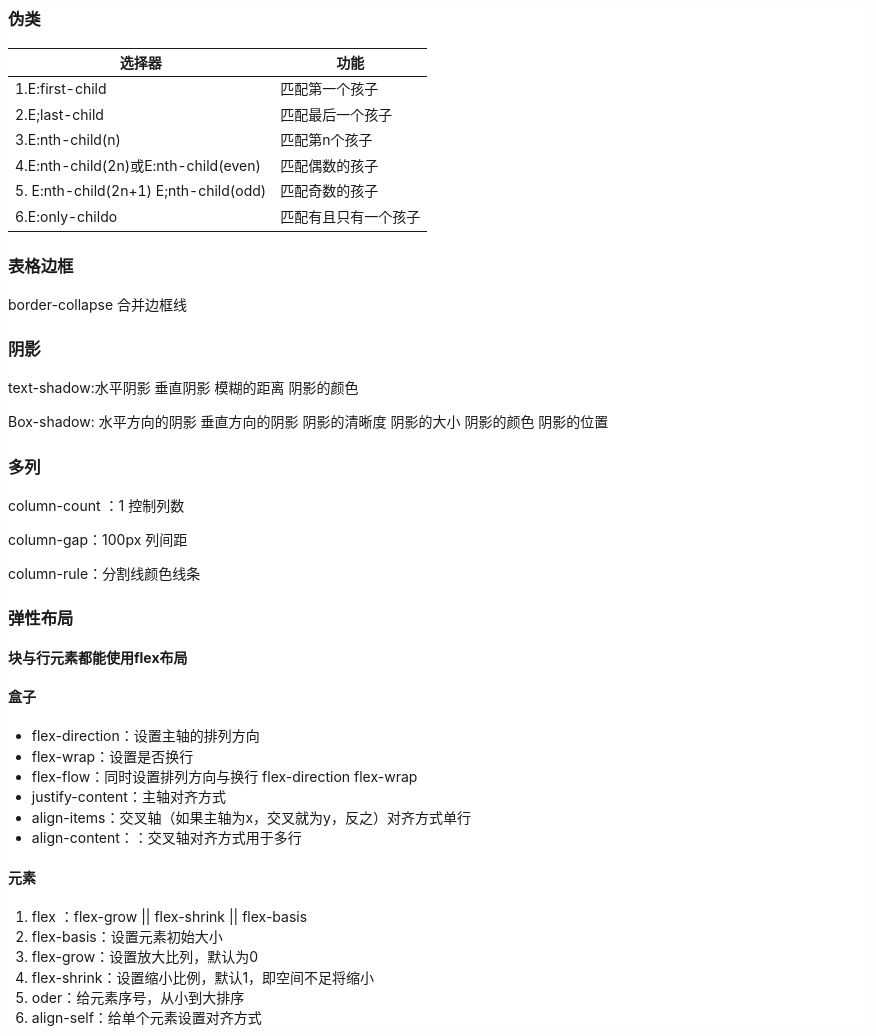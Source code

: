 

### 伪类

| 选择器                                   | 功能                 |
| ---------------------------------------- | -------------------- |
| 1.E:first-child                          | 匹配第一个孩子       |
| 2.E;last-child                           | 匹配最后一个孩子     |
| 3.E:nth-child(n)                         | 匹配第n个孩子        |
| 4.E:nth-child(2n)或E:nth-child(even)     | 匹配偶数的孩子       |
| 5. E:nth-child(2n+1)    E;nth-child(odd) | 匹配奇数的孩子       |
| 6.E:only-childo                          | 匹配有且只有一个孩子 |

### 表格边框

border-collapse 合并边框线

### 阴影

text-shadow:水平阴影 垂直阴影 模糊的距离 阴影的颜色

Box-shadow: 水平方向的阴影 垂直方向的阴影 阴影的清晰度 阴影的大小 阴影的颜色 阴影的位置

### 多列

column-count ：1  控制列数

column-gap：100px 列间距

column-rule：分割线颜色线条

### 弹性布局

**块与行元素都能使用flex布局**

#### 盒子

- flex-direction：设置主轴的排列方向
- flex-wrap：设置是否换行
- flex-flow：同时设置排列方向与换行 flex-direction flex-wrap
- justify-content：主轴对齐方式
- align-items：交叉轴（如果主轴为x，交叉就为y，反之）对齐方式单行
- align-content：：交叉轴对齐方式用于多行

#### 元素

1. flex ：flex-grow || flex-shrink || flex-basis
2. flex-basis：设置元素初始大小
3. flex-grow：设置放大比列，默认为0
4. flex-shrink：设置缩小比例，默认1，即空间不足将缩小
5. oder：给元素序号，从小到大排序
6. align-self：给单个元素设置对齐方式
